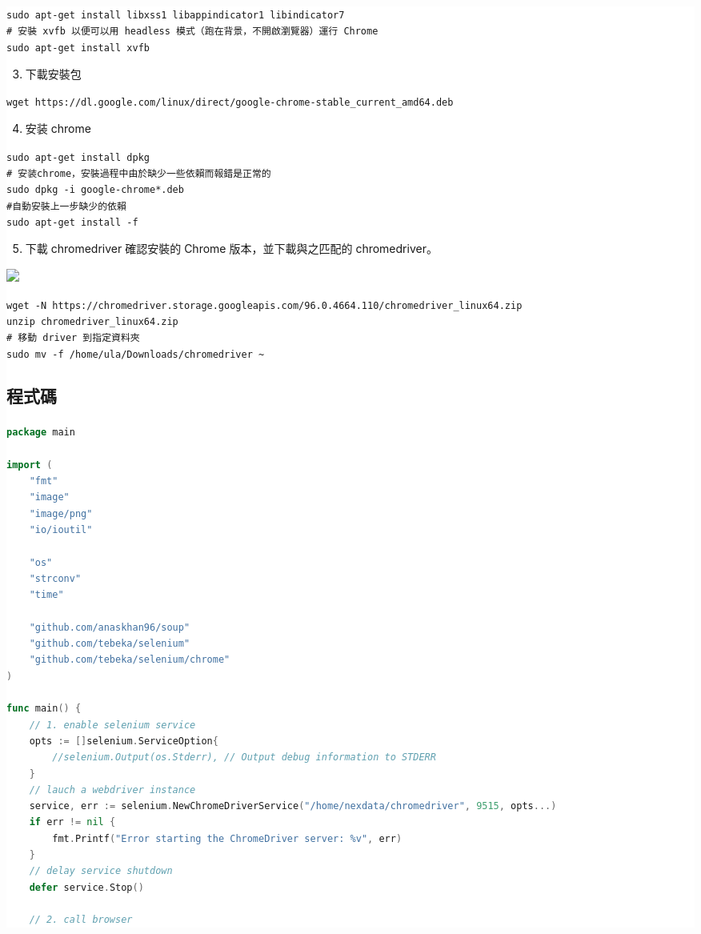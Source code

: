 ```
sudo apt-get install libxss1 libappindicator1 libindicator7
# 安裝 xvfb 以便可以用 headless 模式（跑在背景，不開啟瀏覽器）運行 Chrome
sudo apt-get install xvfb
```

3. 下載安裝包

```
wget https://dl.google.com/linux/direct/google-chrome-stable_current_amd64.deb
```

4. 安装 chrome

```
sudo apt-get install dpkg
# 安装chrome，安裝過程中由於缺少一些依賴而報錯是正常的
sudo dpkg -i google-chrome*.deb
#自動安裝上一步缺少的依賴
sudo apt-get install -f
```

5. 下載 chromedriver
   確認安裝的 Chrome 版本，並下載與之匹配的 chromedriver。

![](https://imgur.com/sO3eqDc.png)

```
wget -N https://chromedriver.storage.googleapis.com/96.0.4664.110/chromedriver_linux64.zip
unzip chromedriver_linux64.zip
# 移動 driver 到指定資料夾
sudo mv -f /home/ula/Downloads/chromedriver ~
```

## 程式碼

```go
package main

import (
	"fmt"
	"image"
	"image/png"
	"io/ioutil"

	"os"
	"strconv"
	"time"

	"github.com/anaskhan96/soup"
	"github.com/tebeka/selenium"
	"github.com/tebeka/selenium/chrome"
)

func main() {
	// 1. enable selenium service
	opts := []selenium.ServiceOption{
		//selenium.Output(os.Stderr), // Output debug information to STDERR
	}
	// lauch a webdriver instance
	service, err := selenium.NewChromeDriverService("/home/nexdata/chromedriver", 9515, opts...)
	if err != nil {
		fmt.Printf("Error starting the ChromeDriver server: %v", err)
	}
	// delay service shutdown
	defer service.Stop()

	// 2. call browser
```